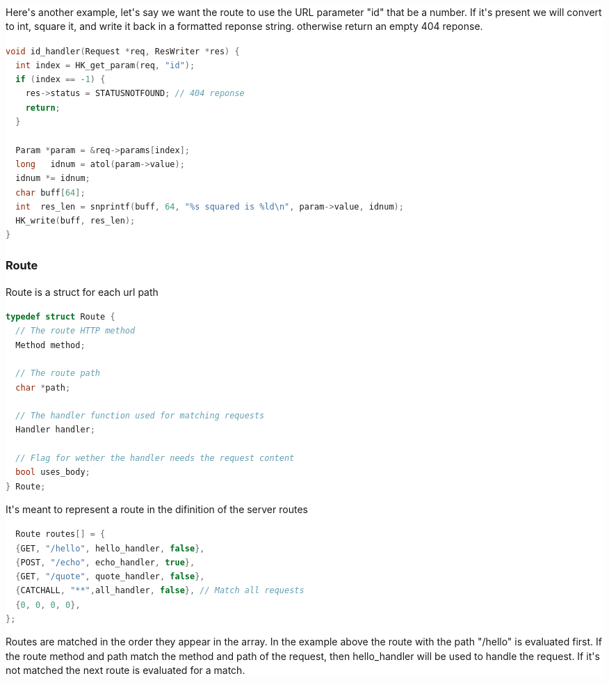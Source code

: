 Here's another example, let's say we want the route to use the URL parameter "id" that be a number. If it's present we will convert to int, square it, and write it back in a formatted reponse string. otherwise return an empty 404 reponse.

```c
void id_handler(Request *req, ResWriter *res) {
  int index = HK_get_param(req, "id");
  if (index == -1) {
    res->status = STATUSNOTFOUND; // 404 reponse
    return;
  }

  Param *param = &req->params[index];
  long   idnum = atol(param->value);
  idnum *= idnum;
  char buff[64];
  int  res_len = snprintf(buff, 64, "%s squared is %ld\n", param->value, idnum);
  HK_write(buff, res_len);
}
```

### Route

Route is a struct for each url path

```c
typedef struct Route {
  // The route HTTP method
  Method method;

  // The route path
  char *path;

  // The handler function used for matching requests
  Handler handler;

  // Flag for wether the handler needs the request content
  bool uses_body;
} Route;
```

It's meant to represent a route in the difinition of the server routes

```c
  Route routes[] = {
  {GET, "/hello", hello_handler, false},
  {POST, "/echo", echo_handler, true},
  {GET, "/quote", quote_handler, false},
  {CATCHALL, "**",all_handler, false}, // Match all requests
  {0, 0, 0, 0},
};
```

Routes are matched in the order they appear in the array. In the example above the route with the path "/hello" is evaluated first. If the route method and path match the method and path of the request, then hello_handler will be used to handle the request. If it's not matched the next route is evaluated for a match.
